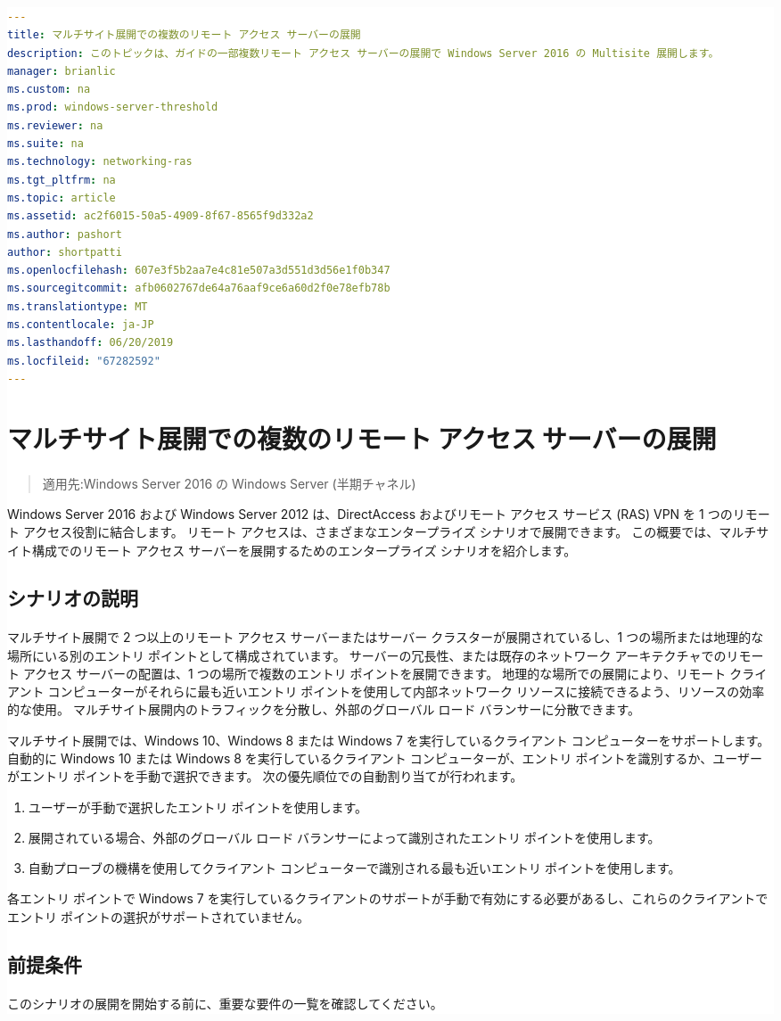 ```yaml
---
title: マルチサイト展開での複数のリモート アクセス サーバーの展開
description: このトピックは、ガイドの一部複数リモート アクセス サーバーの展開で Windows Server 2016 の Multisite 展開します。
manager: brianlic
ms.custom: na
ms.prod: windows-server-threshold
ms.reviewer: na
ms.suite: na
ms.technology: networking-ras
ms.tgt_pltfrm: na
ms.topic: article
ms.assetid: ac2f6015-50a5-4909-8f67-8565f9d332a2
ms.author: pashort
author: shortpatti
ms.openlocfilehash: 607e3f5b2aa7e4c81e507a3d551d3d56e1f0b347
ms.sourcegitcommit: afb0602767de64a76aaf9ce6a60d2f0e78efb78b
ms.translationtype: MT
ms.contentlocale: ja-JP
ms.lasthandoff: 06/20/2019
ms.locfileid: "67282592"
---
```

# <a name="deploy-multiple-remote-access-servers-in-a-multisite-deployment"></a>マルチサイト展開での複数のリモート アクセス サーバーの展開

>適用先:Windows Server 2016 の Windows Server (半期チャネル)

 Windows Server 2016 および Windows Server 2012 は、DirectAccess およびリモート アクセス サービス (RAS) VPN を 1 つのリモート アクセス役割に結合します。 リモート アクセスは、さまざまなエンタープライズ シナリオで展開できます。 この概要では、マルチサイト構成でのリモート アクセス サーバーを展開するためのエンタープライズ シナリオを紹介します。  
  
## <a name="BKMK_OVER"></a>シナリオの説明  
マルチサイト展開で 2 つ以上のリモート アクセス サーバーまたはサーバー クラスターが展開されているし、1 つの場所または地理的な場所にいる別のエントリ ポイントとして構成されています。 サーバーの冗長性、または既存のネットワーク アーキテクチャでのリモート アクセス サーバーの配置は、1 つの場所で複数のエントリ ポイントを展開できます。 地理的な場所での展開により、リモート クライアント コンピューターがそれらに最も近いエントリ ポイントを使用して内部ネットワーク リソースに接続できるよう、リソースの効率的な使用。 マルチサイト展開内のトラフィックを分散し、外部のグローバル ロード バランサーに分散できます。  
  
マルチサイト展開では、Windows 10、Windows 8 または Windows 7 を実行しているクライアント コンピューターをサポートします。 自動的に Windows 10 または Windows 8 を実行しているクライアント コンピューターが、エントリ ポイントを識別するか、ユーザーがエントリ ポイントを手動で選択できます。 次の優先順位での自動割り当てが行われます。  
  
1.  ユーザーが手動で選択したエントリ ポイントを使用します。  
  
2.  展開されている場合、外部のグローバル ロード バランサーによって識別されたエントリ ポイントを使用します。  
  
3.  自動プローブの機構を使用してクライアント コンピューターで識別される最も近いエントリ ポイントを使用します。  
  
各エントリ ポイントで Windows 7 を実行しているクライアントのサポートが手動で有効にする必要があるし、これらのクライアントでエントリ ポイントの選択がサポートされていません。  
  
## <a name="prerequisites"></a>前提条件  
このシナリオの展開を開始する前に、重要な要件の一覧を確認してください。  
  